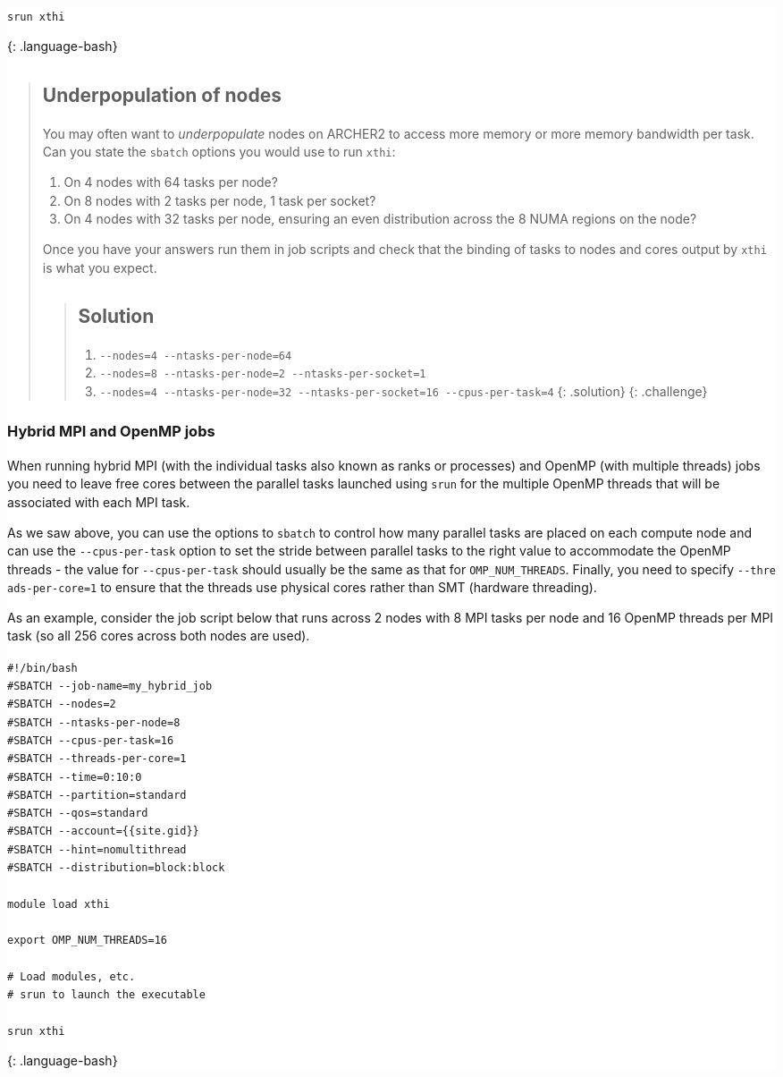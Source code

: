 ```
srun xthi
```
{: .language-bash}

> ## Underpopulation of nodes
> You may often want to *underpopulate* nodes on ARCHER2 to access more memory or more memory 
> bandwidth per task. Can you state the `sbatch` options you would use to run `xthi`:
> 
> 1. On 4 nodes with 64 tasks per node?
> 2. On 8 nodes with 2 tasks per node, 1 task per socket?
> 3. On 4 nodes with 32 tasks per node, ensuring an even distribution across the 8 NUMA regions
> on the node?
> 
> Once you have your answers run them in job scripts and check that the binding of tasks to 
> nodes and cores output by `xthi` is what you expect.
> 
> > ## Solution
> > 1. `--nodes=4 --ntasks-per-node=64`
> > 2. `--nodes=8 --ntasks-per-node=2 --ntasks-per-socket=1`
> > 3. `--nodes=4 --ntasks-per-node=32 --ntasks-per-socket=16 --cpus-per-task=4`
> {: .solution}
{: .challenge}

### Hybrid MPI and OpenMP jobs

When running hybrid MPI (with the individual tasks also known as ranks or processes) and OpenMP
(with multiple threads) jobs you need to leave free cores between the parallel tasks launched
using `srun` for the multiple OpenMP threads that will be associated with each MPI task.

As we saw above, you can use the options to `sbatch` to control how many parallel tasks are
placed on each compute node and can use the `--cpus-per-task` option to set the stride 
between parallel tasks to the right value to accommodate the OpenMP threads - the value
for `--cpus-per-task` should usually be the same as that for `OMP_NUM_THREADS`. Finally,
you need to specify `--threads-per-core=1` to ensure that the threads use physical
cores rather than SMT (hardware threading).

As an example, consider the job script below that runs across 2 nodes with 8 MPI tasks
per node and 16 OpenMP threads per MPI task (so all 256 cores across both nodes are used).

```
#!/bin/bash
#SBATCH --job-name=my_hybrid_job
#SBATCH --nodes=2
#SBATCH --ntasks-per-node=8
#SBATCH --cpus-per-task=16
#SBATCH --threads-per-core=1
#SBATCH --time=0:10:0
#SBATCH --partition=standard
#SBATCH --qos=standard
#SBATCH --account={{site.gid}}
#SBATCH --hint=nomultithread
#SBATCH --distribution=block:block

module load xthi

export OMP_NUM_THREADS=16

# Load modules, etc.
# srun to launch the executable

srun xthi
```
{: .language-bash}
